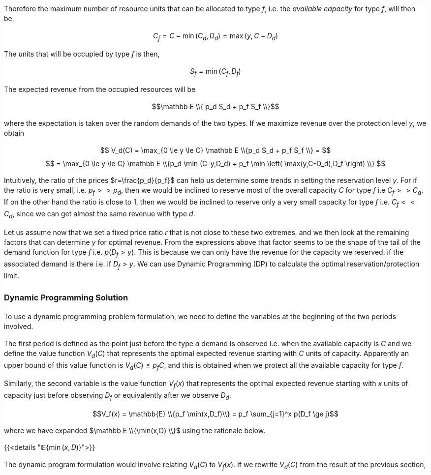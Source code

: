 Therefore the maximum number of resource units that can be allocated to type $f$, i.e. the _available capacity_ for type $f$, will then be,

$$C_f = C - \min (C_d,D_d) = \max(y,C-D_d)$$ 

The units that will be occupied by type $f$ is then,

$$S_f = \min (C_f,D_f)$$

The expected revenue from the occupied resources will be 

$$\mathbb E \\{ p_d  S_d + p_f  S_f \\}$$ 

where the expectation is taken over the random demands of the two types. If we maximize revenue over the protection level $y$, we obtain 

$$
V_d(C) = \max_{0 \le y \le C} \mathbb E \\{p_d  S_d + p_f  S_f \\}  = $$
$$ = \max_{0 \le y \le C} \mathbb E \\{p_d  \min (C-y,D_d) + p_f \min \left( \max(y,C-D_d),D_f \right) \\} 
$$

Intuitively, the ratio of the prices $r=\frac{p_d}{p_f}$ can help us determine some trends in setting the reservation level $y$. For if the ratio is very small, i.e. $p_f >> p_d$, then we would be inclined to reserve most of the overall capacity $C$ for type $f$ i.e $C_f >> C_d$. If on the other hand the ratio is close to 1, then we would be inclined to reserve only a very small capacity for type $f$ i.e. $C_f << C_d$, since we can get almost the same revenue with type $d$. 

Let us assume now that we set a fixed price ratio $r$ that is not close to these two extremes, and we then look at the remaining factors that can determine $y$ for optimal revenue. From the expressions above that factor seems to be the shape of the tail of the demand function for type $f$ i.e. $p(D_f > y)$. This is because we can only have the revenue for the capacity we reserved, if the associated demand is there i.e. if $D_f > y$. We can use Dynamic Programming (DP) to calculate the optimal reservation/protection limit. 


### Dynamic Programming Solution

To use a dynamic programming problem formulation, we need to define the variables at the beginning of the two periods involved. 

The first period is defined as the point just before the type $d$  demand is observed i.e. when the available capacity is $C$ and we define the value function $V_d(C)$ that represents the optimal expected revenue starting with $C$ units of capacity. Apparently an upper bound of this value function is $V_d(C) \le p_f C$, and this is obtained when we protect all the available capacity for type $f$.

Similarly, the second variable is the value function $V_f(x)$ that represents the optimal expected revenue starting with $x$ units of capacity just before observing $D_f$ or equivalently after we observe $D_d$. 

$$V_f(x) = \mathbb{E} \\{p_f  \min(x,D_f)\\}  =  p_f  \sum_{j=1}^x p(D_f \ge j)$$

where we have expanded $\mathbb E \\{\min(x,D) \\}$ using the rationale below.

{{<details "$\mathbb E\{\min(x,D)\}$"></details>}}

The dynamic program formulation would involve relating $V_d(C)$ to $V_f(x)$. If we rewrite $V_d(C)$ from the result of the previous section,
